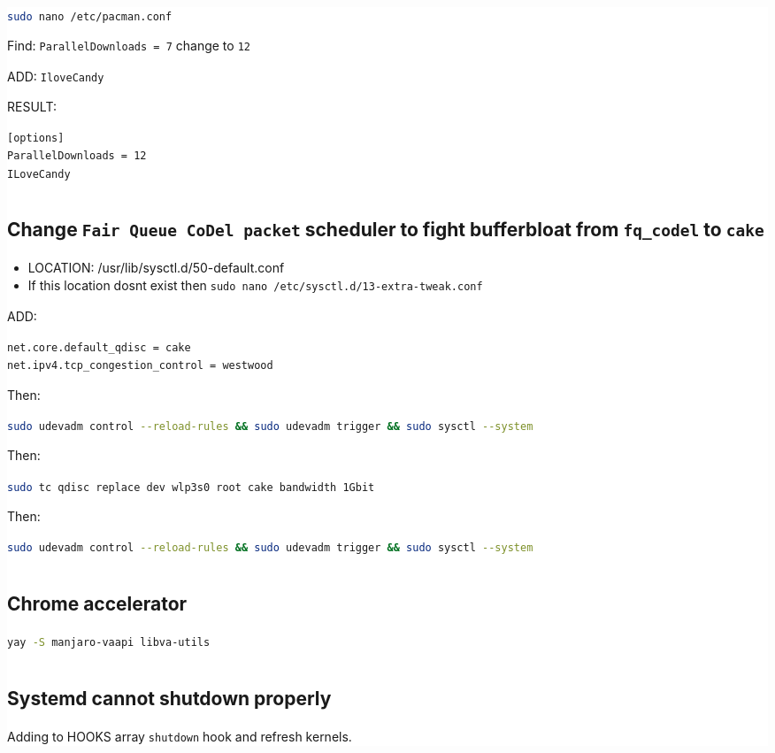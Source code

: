 ```bash
sudo nano /etc/pacman.conf
```
Find: `ParallelDownloads = 7`
change to `12`

ADD:
`IloveCandy`

RESULT:
```bash
[options]
ParallelDownloads = 12
ILoveCandy
```


#

## Change `Fair Queue CoDel packet` scheduler to fight bufferbloat from `fq_codel` to `cake`
- LOCATION: /usr/lib/sysctl.d/50-default.conf
- If this location dosnt exist then
`sudo nano /etc/sysctl.d/13-extra-tweak.conf`

ADD:

```bash
net.core.default_qdisc = cake
net.ipv4.tcp_congestion_control = westwood
```

Then:
```bash
sudo udevadm control --reload-rules && sudo udevadm trigger && sudo sysctl --system
```

Then:
```bash
sudo tc qdisc replace dev wlp3s0 root cake bandwidth 1Gbit
```

Then:
```bash
sudo udevadm control --reload-rules && sudo udevadm trigger && sudo sysctl --system
```
#
## Chrome accelerator
```bash
yay -S manjaro-vaapi libva-utils
```
#
## Systemd cannot shutdown properly

Adding to HOOKS array `shutdown` hook and refresh kernels. 
